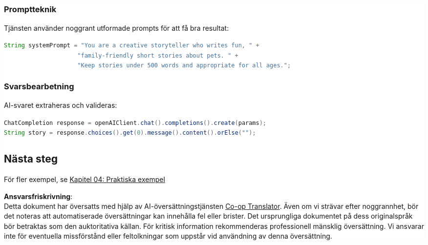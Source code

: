 ### Promptteknik
Tjänsten använder noggrant utformade prompts för att få bra resultat:

```java
String systemPrompt = "You are a creative storyteller who writes fun, " +
                     "family-friendly short stories about pets. " +
                     "Keep stories under 500 words and appropriate for all ages.";
```

### Svarsbearbetning
AI-svaret extraheras och valideras:

```java
ChatCompletion response = openAIClient.chat().completions().create(params);
String story = response.choices().get(0).message().content().orElse("");
```

## Nästa steg

För fler exempel, se [Kapitel 04: Praktiska exempel](../README.md)

**Ansvarsfriskrivning**:  
Detta dokument har översatts med hjälp av AI-översättningstjänsten [Co-op Translator](https://github.com/Azure/co-op-translator). Även om vi strävar efter noggrannhet, bör det noteras att automatiserade översättningar kan innehålla fel eller brister. Det ursprungliga dokumentet på dess originalspråk bör betraktas som den auktoritativa källan. För kritisk information rekommenderas professionell mänsklig översättning. Vi ansvarar inte för eventuella missförstånd eller feltolkningar som uppstår vid användning av denna översättning.